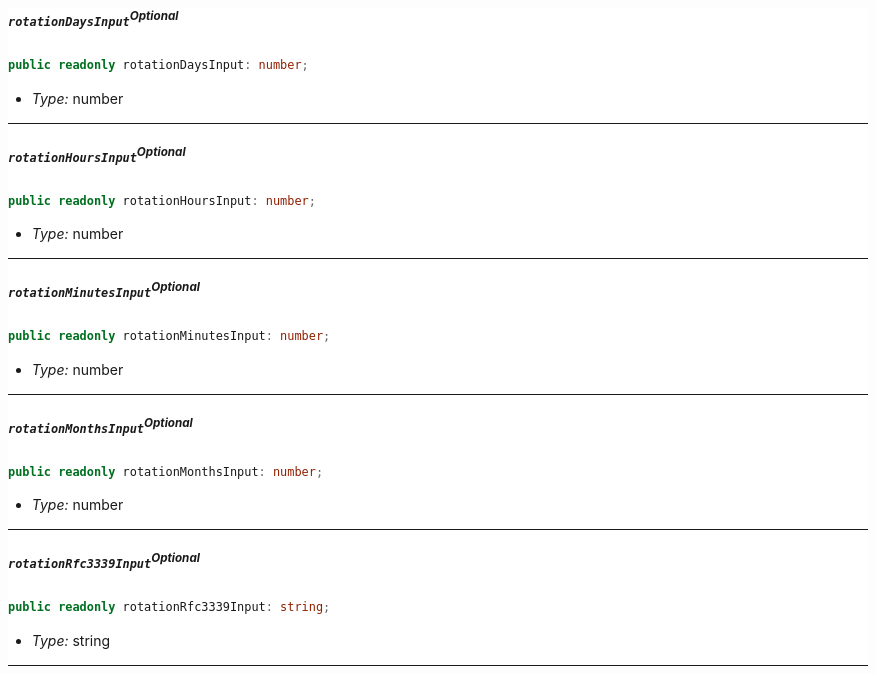 ##### `rotationDaysInput`<sup>Optional</sup> <a name="rotationDaysInput" id="@cdktf/provider-time.rotating.Rotating.property.rotationDaysInput"></a>

```typescript
public readonly rotationDaysInput: number;
```

- *Type:* number

---

##### `rotationHoursInput`<sup>Optional</sup> <a name="rotationHoursInput" id="@cdktf/provider-time.rotating.Rotating.property.rotationHoursInput"></a>

```typescript
public readonly rotationHoursInput: number;
```

- *Type:* number

---

##### `rotationMinutesInput`<sup>Optional</sup> <a name="rotationMinutesInput" id="@cdktf/provider-time.rotating.Rotating.property.rotationMinutesInput"></a>

```typescript
public readonly rotationMinutesInput: number;
```

- *Type:* number

---

##### `rotationMonthsInput`<sup>Optional</sup> <a name="rotationMonthsInput" id="@cdktf/provider-time.rotating.Rotating.property.rotationMonthsInput"></a>

```typescript
public readonly rotationMonthsInput: number;
```

- *Type:* number

---

##### `rotationRfc3339Input`<sup>Optional</sup> <a name="rotationRfc3339Input" id="@cdktf/provider-time.rotating.Rotating.property.rotationRfc3339Input"></a>

```typescript
public readonly rotationRfc3339Input: string;
```

- *Type:* string

---
